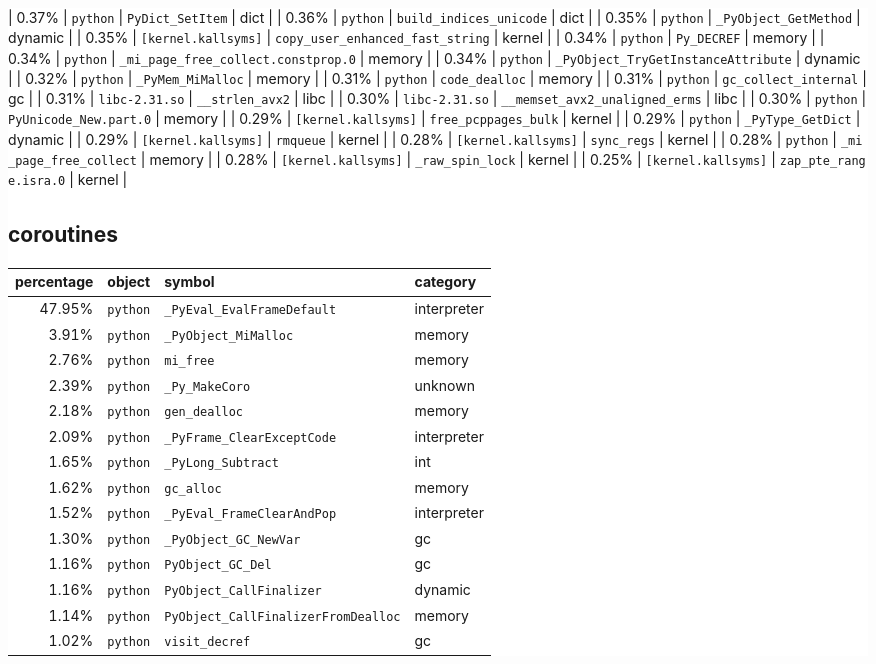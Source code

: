 | 0.37% | `python` | `PyDict_SetItem` | dict |
| 0.36% | `python` | `build_indices_unicode` | dict |
| 0.35% | `python` | `_PyObject_GetMethod` | dynamic |
| 0.35% | `[kernel.kallsyms]` | `copy_user_enhanced_fast_string` | kernel |
| 0.34% | `python` | `Py_DECREF` | memory |
| 0.34% | `python` | `_mi_page_free_collect.constprop.0` | memory |
| 0.34% | `python` | `_PyObject_TryGetInstanceAttribute` | dynamic |
| 0.32% | `python` | `_PyMem_MiMalloc` | memory |
| 0.31% | `python` | `code_dealloc` | memory |
| 0.31% | `python` | `gc_collect_internal` | gc |
| 0.31% | `libc-2.31.so` | `__strlen_avx2` | libc |
| 0.30% | `libc-2.31.so` | `__memset_avx2_unaligned_erms` | libc |
| 0.30% | `python` | `PyUnicode_New.part.0` | memory |
| 0.29% | `[kernel.kallsyms]` | `free_pcppages_bulk` | kernel |
| 0.29% | `python` | `_PyType_GetDict` | dynamic |
| 0.29% | `[kernel.kallsyms]` | `rmqueue` | kernel |
| 0.28% | `[kernel.kallsyms]` | `sync_regs` | kernel |
| 0.28% | `python` | `_mi_page_free_collect` | memory |
| 0.28% | `[kernel.kallsyms]` | `_raw_spin_lock` | kernel |
| 0.25% | `[kernel.kallsyms]` | `zap_pte_range.isra.0` | kernel |

## coroutines

| percentage | object | symbol | category |
| ---: | :--- | :--- | :--- |
| 47.95% | `python` | `_PyEval_EvalFrameDefault` | interpreter |
| 3.91% | `python` | `_PyObject_MiMalloc` | memory |
| 2.76% | `python` | `mi_free` | memory |
| 2.39% | `python` | `_Py_MakeCoro` | unknown |
| 2.18% | `python` | `gen_dealloc` | memory |
| 2.09% | `python` | `_PyFrame_ClearExceptCode` | interpreter |
| 1.65% | `python` | `_PyLong_Subtract` | int |
| 1.62% | `python` | `gc_alloc` | memory |
| 1.52% | `python` | `_PyEval_FrameClearAndPop` | interpreter |
| 1.30% | `python` | `_PyObject_GC_NewVar` | gc |
| 1.16% | `python` | `PyObject_GC_Del` | gc |
| 1.16% | `python` | `PyObject_CallFinalizer` | dynamic |
| 1.14% | `python` | `PyObject_CallFinalizerFromDealloc` | memory |
| 1.02% | `python` | `visit_decref` | gc |